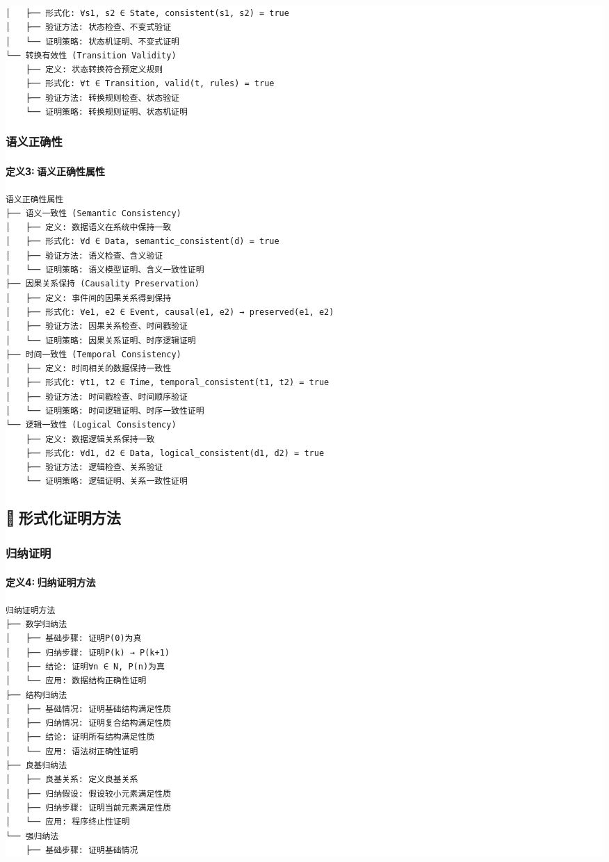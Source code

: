 ```text
│   ├── 形式化: ∀s1, s2 ∈ State, consistent(s1, s2) = true
│   ├── 验证方法: 状态检查、不变式验证
│   └── 证明策略: 状态机证明、不变式证明
└── 转换有效性 (Transition Validity)
    ├── 定义: 状态转换符合预定义规则
    ├── 形式化: ∀t ∈ Transition, valid(t, rules) = true
    ├── 验证方法: 转换规则检查、状态验证
    └── 证明策略: 转换规则证明、状态机证明
```

### 语义正确性

#### 定义3: 语义正确性属性

```text
语义正确性属性
├── 语义一致性 (Semantic Consistency)
│   ├── 定义: 数据语义在系统中保持一致
│   ├── 形式化: ∀d ∈ Data, semantic_consistent(d) = true
│   ├── 验证方法: 语义检查、含义验证
│   └── 证明策略: 语义模型证明、含义一致性证明
├── 因果关系保持 (Causality Preservation)
│   ├── 定义: 事件间的因果关系得到保持
│   ├── 形式化: ∀e1, e2 ∈ Event, causal(e1, e2) → preserved(e1, e2)
│   ├── 验证方法: 因果关系检查、时间戳验证
│   └── 证明策略: 因果关系证明、时序逻辑证明
├── 时间一致性 (Temporal Consistency)
│   ├── 定义: 时间相关的数据保持一致性
│   ├── 形式化: ∀t1, t2 ∈ Time, temporal_consistent(t1, t2) = true
│   ├── 验证方法: 时间戳检查、时间顺序验证
│   └── 证明策略: 时间逻辑证明、时序一致性证明
└── 逻辑一致性 (Logical Consistency)
    ├── 定义: 数据逻辑关系保持一致
    ├── 形式化: ∀d1, d2 ∈ Data, logical_consistent(d1, d2) = true
    ├── 验证方法: 逻辑检查、关系验证
    └── 证明策略: 逻辑证明、关系一致性证明
```

## 🔬 形式化证明方法

### 归纳证明

#### 定义4: 归纳证明方法

```text
归纳证明方法
├── 数学归纳法
│   ├── 基础步骤: 证明P(0)为真
│   ├── 归纳步骤: 证明P(k) → P(k+1)
│   ├── 结论: 证明∀n ∈ N, P(n)为真
│   └── 应用: 数据结构正确性证明
├── 结构归纳法
│   ├── 基础情况: 证明基础结构满足性质
│   ├── 归纳情况: 证明复合结构满足性质
│   ├── 结论: 证明所有结构满足性质
│   └── 应用: 语法树正确性证明
├── 良基归纳法
│   ├── 良基关系: 定义良基关系
│   ├── 归纳假设: 假设较小元素满足性质
│   ├── 归纳步骤: 证明当前元素满足性质
│   └── 应用: 程序终止性证明
└── 强归纳法
    ├── 基础步骤: 证明基础情况
```